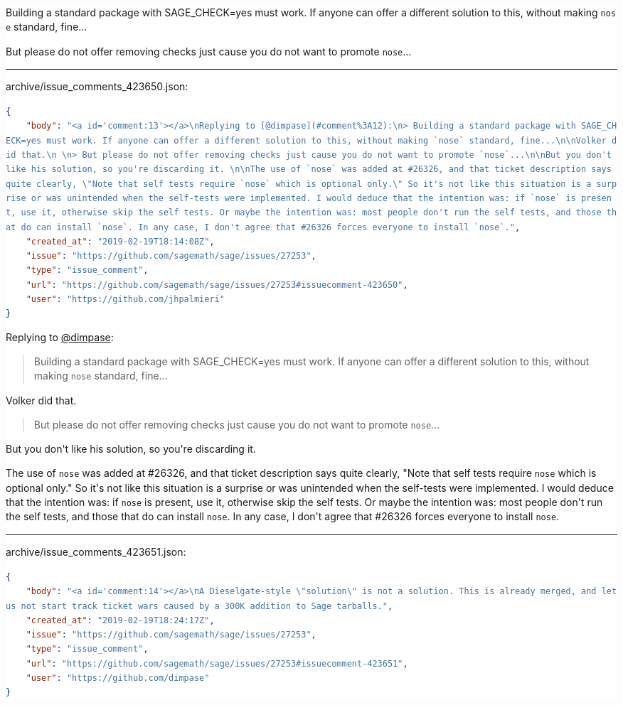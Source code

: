 <a id='comment:12'></a>
Building a standard package with SAGE_CHECK=yes must work. If anyone can offer a different solution to this, without making `nose` standard, fine...

But please do not offer removing checks just cause you do not want to promote `nose`...



---

archive/issue_comments_423650.json:
```json
{
    "body": "<a id='comment:13'></a>\nReplying to [@dimpase](#comment%3A12):\n> Building a standard package with SAGE_CHECK=yes must work. If anyone can offer a different solution to this, without making `nose` standard, fine...\n\nVolker did that.\n \n> But please do not offer removing checks just cause you do not want to promote `nose`...\n\nBut you don't like his solution, so you're discarding it. \n\nThe use of `nose` was added at #26326, and that ticket description says quite clearly, \"Note that self tests require `nose` which is optional only.\" So it's not like this situation is a surprise or was unintended when the self-tests were implemented. I would deduce that the intention was: if `nose` is present, use it, otherwise skip the self tests. Or maybe the intention was: most people don't run the self tests, and those that do can install `nose`. In any case, I don't agree that #26326 forces everyone to install `nose`.",
    "created_at": "2019-02-19T18:14:08Z",
    "issue": "https://github.com/sagemath/sage/issues/27253",
    "type": "issue_comment",
    "url": "https://github.com/sagemath/sage/issues/27253#issuecomment-423650",
    "user": "https://github.com/jhpalmieri"
}
```

<a id='comment:13'></a>
Replying to [@dimpase](#comment%3A12):
> Building a standard package with SAGE_CHECK=yes must work. If anyone can offer a different solution to this, without making `nose` standard, fine...

Volker did that.
 
> But please do not offer removing checks just cause you do not want to promote `nose`...

But you don't like his solution, so you're discarding it. 

The use of `nose` was added at #26326, and that ticket description says quite clearly, "Note that self tests require `nose` which is optional only." So it's not like this situation is a surprise or was unintended when the self-tests were implemented. I would deduce that the intention was: if `nose` is present, use it, otherwise skip the self tests. Or maybe the intention was: most people don't run the self tests, and those that do can install `nose`. In any case, I don't agree that #26326 forces everyone to install `nose`.



---

archive/issue_comments_423651.json:
```json
{
    "body": "<a id='comment:14'></a>\nA Dieselgate-style \"solution\" is not a solution. This is already merged, and let us not start track ticket wars caused by a 300K addition to Sage tarballs.",
    "created_at": "2019-02-19T18:24:17Z",
    "issue": "https://github.com/sagemath/sage/issues/27253",
    "type": "issue_comment",
    "url": "https://github.com/sagemath/sage/issues/27253#issuecomment-423651",
    "user": "https://github.com/dimpase"
}
```
